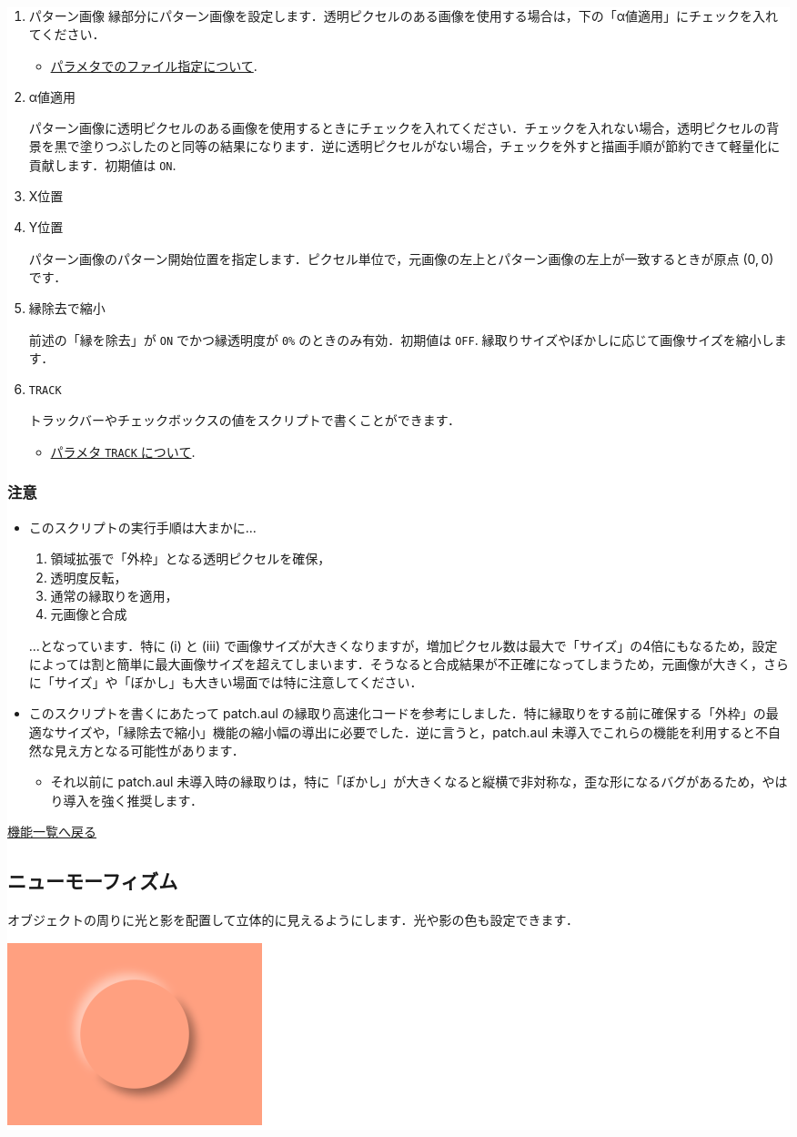 1.	パターン画像
	縁部分にパターン画像を設定します．透明ピクセルのある画像を使用する場合は，下の「α値適用」にチェックを入れてください．

	-	[パラメタでのファイル指定について](#ファイル指定).

1.	α値適用

	パターン画像に透明ピクセルのある画像を使用するときにチェックを入れてください．チェックを入れない場合，透明ピクセルの背景を黒で塗りつぶしたのと同等の結果になります．逆に透明ピクセルがない場合，チェックを外すと描画手順が節約できて軽量化に貢献します．初期値は `ON`.

1.	X位置
1.	Y位置

	パターン画像のパターン開始位置を指定します．ピクセル単位で，元画像の左上とパターン画像の左上が一致するときが原点 $(0,0)$ です．

1.	縁除去で縮小

	前述の「縁を除去」が `ON` でかつ縁透明度が `0%` のときのみ有効．初期値は `OFF`.
	縁取りサイズやぼかしに応じて画像サイズを縮小します．

1.	`TRACK`

	トラックバーやチェックボックスの値をスクリプトで書くことができます．
	-	[パラメタ `TRACK` について](#track).

###	注意

-	このスクリプトの実行手順は大まかに...

	1.	領域拡張で「外枠」となる透明ピクセルを確保，
	1.	透明度反転，
	1.	通常の縁取りを適用，
	1.	元画像と合成

	...となっています．特に (i) と (iii) で画像サイズが大きくなりますが，増加ピクセル数は最大で「サイズ」の4倍にもなるため，設定によっては割と簡単に最大画像サイズを超えてしまいます．そうなると合成結果が不正確になってしまうため，元画像が大きく，さらに「サイズ」や「ぼかし」も大きい場面では特に注意してください．

-	このスクリプトを書くにあたって patch.aul の縁取り高速化コードを参考にしました．特に縁取りをする前に確保する「外枠」の最適なサイズや，「縁除去で縮小」機能の縮小幅の導出に必要でした．逆に言うと，patch.aul 未導入でこれらの機能を利用すると不自然な見え方となる可能性があります．

	-	それ以前に patch.aul 未導入時の縁取りは，特に「ぼかし」が大きくなると縦横で非対称な，歪な形になるバグがあるため，やはり導入を強く推奨します．

[機能一覧へ戻る](#機能一覧)


##	ニューモーフィズム

オブジェクトの周りに光と影を配置して立体的に見えるようにします．光や影の色も設定できます．

![ニューモーフィズムの例](assets/neumorphism.png)
